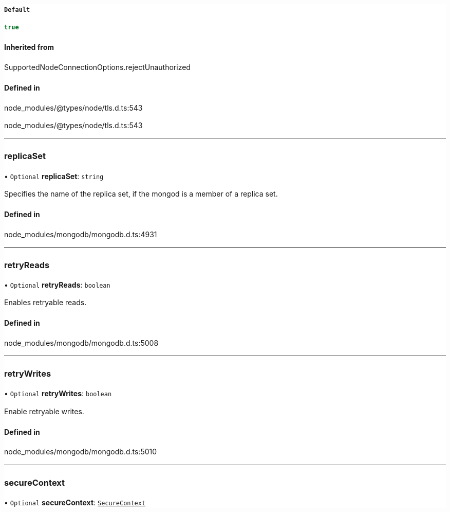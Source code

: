**`Default`**

```ts
true
```

#### Inherited from

SupportedNodeConnectionOptions.rejectUnauthorized

#### Defined in

node_modules/@types/node/tls.d.ts:543

node_modules/@types/node/tls.d.ts:543

___

### replicaSet

• `Optional` **replicaSet**: `string`

Specifies the name of the replica set, if the mongod is a member of a replica set.

#### Defined in

node_modules/mongodb/mongodb.d.ts:4931

___

### retryReads

• `Optional` **retryReads**: `boolean`

Enables retryable reads.

#### Defined in

node_modules/mongodb/mongodb.d.ts:5008

___

### retryWrites

• `Optional` **retryWrites**: `boolean`

Enable retryable writes.

#### Defined in

node_modules/mongodb/mongodb.d.ts:5010

___

### secureContext

• `Optional` **secureContext**: [`SecureContext`](internal_.SecureContext.md)
